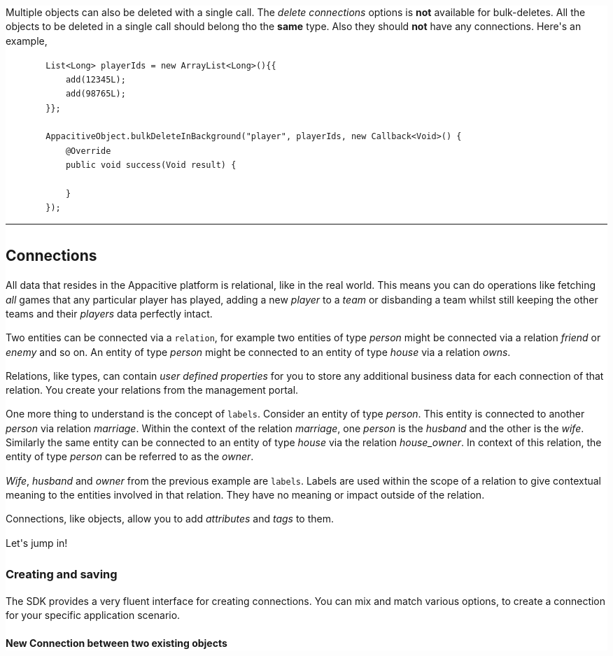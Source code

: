 Multiple objects can also be deleted with a single call. The *delete connections* options is **not** available for bulk-deletes. All the objects to be deleted in a single call should belong tho the **same** type. Also they should **not** have any connections. Here's an example,

```
        List<Long> playerIds = new ArrayList<Long>(){{
            add(12345L);
            add(98765L);
        }};
        
        AppacitiveObject.bulkDeleteInBackground("player", playerIds, new Callback<Void>() {
            @Override
            public void success(Void result) {
                
            }
        });
```


----------


## Connections

All data that resides in the Appacitive platform is relational, like in the real world. This means you can do operations like fetching *all* games that any particular player has played, adding a new *player* to a *team* or disbanding a team whilst still keeping the other teams and their *players* data perfectly intact.

Two entities can be connected via a `relation`, for example two entities of type *person* might be connected via a relation *friend* or *enemy* and so on. An entity of type *person* might be connected to an entity of type *house* via a relation *owns*.

Relations, like types, can contain *user defined properties* for you to store any additional business data for each connection of that relation. You create your relations from the management portal.

One more thing to understand is the concept of `labels`. Consider an entity of type *person*. This entity is connected to another *person* via relation *marriage*. Within the context of the relation *marriage*, one *person* is the *husband* and the other is the *wife*. Similarly the same entity can be connected to an entity of type *house* via the relation *house_owner*. In context of this relation, the entity of type *person* can be referred to as the *owner*.

*Wife*, *husband* and *owner* from the previous example are `labels`. Labels are used within the scope of a relation to give contextual meaning to the entities involved in that relation. They have no meaning or impact outside of the relation.

Connections, like objects, allow you to add *attributes* and *tags* to them.

Let's jump in!

### Creating and saving

The SDK provides a very fluent interface for creating connections. You can mix and match various options, to create a connection for your specific application scenario.

#### New Connection between two existing objects
